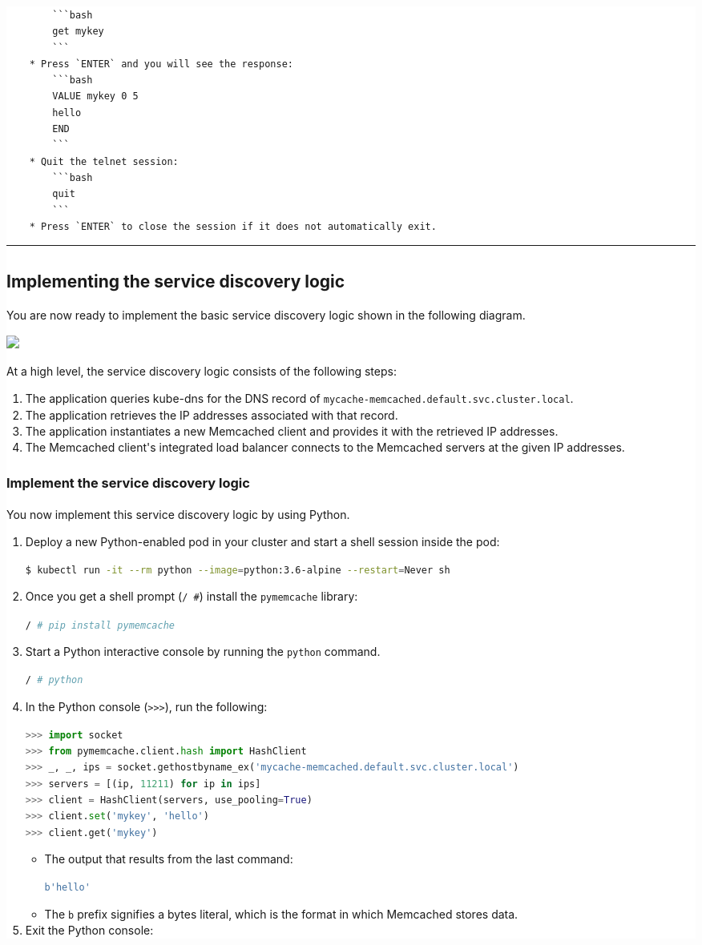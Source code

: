             ```bash
            get mykey
            ```
        * Press `ENTER` and you will see the response:
            ```bash
            VALUE mykey 0 5
            hello
            END
            ```
        * Quit the telnet session:
            ```bash
            quit
            ```
        * Press `ENTER` to close the session if it does not automatically exit.

---
## Implementing the service discovery logic

You are now ready to implement the basic service discovery logic shown in the following diagram.

![](../../../res/img/DeployApplications/DeployApplications-8-2.png)

At a high level, the service discovery logic consists of the following steps:

1. The application queries kube-dns for the DNS record of `mycache-memcached.default.svc.cluster.local`.
2. The application retrieves the IP addresses associated with that record.
3. The application instantiates a new Memcached client and provides it with the retrieved IP addresses.
4. The Memcached client's integrated load balancer connects to the Memcached servers at the given IP addresses.

### Implement the service discovery logic

You now implement this service discovery logic by using Python.

1. Deploy a new Python-enabled pod in your cluster and start a shell session inside the pod:
    ```bash
    $ kubectl run -it --rm python --image=python:3.6-alpine --restart=Never sh
    ```
2. Once you get a shell prompt (`/ #`) install the `pymemcache` library:
    ```bash
    / # pip install pymemcache
    ```
3. Start a Python interactive console by running the `python` command.
    ```bash
    / # python
    ```
4. In the Python console (`>>>`), run the following:
    ```python
    >>> import socket
    >>> from pymemcache.client.hash import HashClient
    >>> _, _, ips = socket.gethostbyname_ex('mycache-memcached.default.svc.cluster.local')
    >>> servers = [(ip, 11211) for ip in ips]
    >>> client = HashClient(servers, use_pooling=True)
    >>> client.set('mykey', 'hello')
    >>> client.get('mykey')
    ```
    * The output that results from the last command:
        ```python
        b'hello'
        ```
    * The `b` prefix signifies a bytes literal, which is the format in which Memcached stores data.
5. Exit the Python console:
    ```python